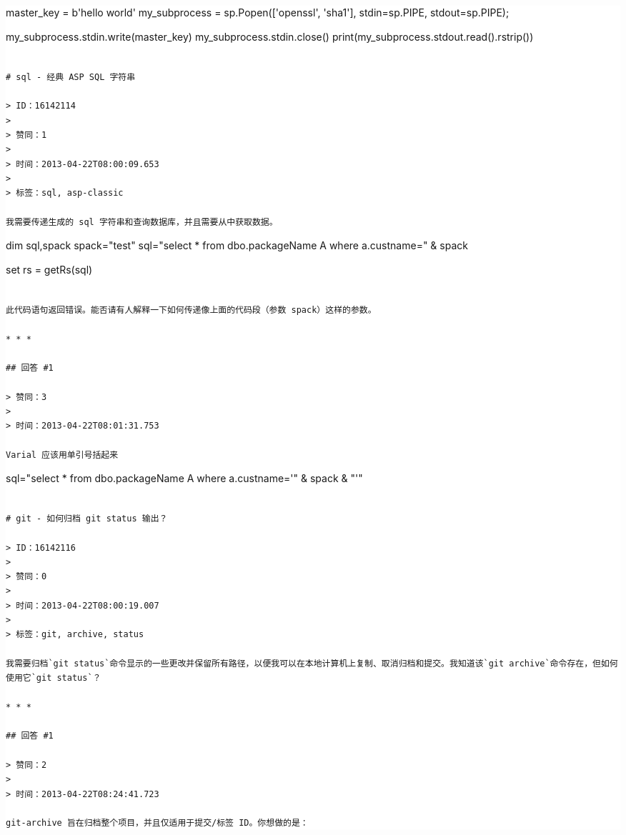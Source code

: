 master_key = b'hello world'
my_subprocess = sp.Popen(['openssl', 'sha1'], stdin=sp.PIPE, stdout=sp.PIPE);

my_subprocess.stdin.write(master_key)
my_subprocess.stdin.close()
print(my_subprocess.stdout.read().rstrip()) 
```****

# sql - 经典 ASP SQL 字符串

> ID：16142114
> 
> 赞同：1
> 
> 时间：2013-04-22T08:00:09.653
> 
> 标签：sql, asp-classic

我需要传递生成的 sql 字符串和查询数据库，并且需要从中获取数据。

```
 dim sql,spack
  spack="test"
  sql="select * from dbo.packageName A where a.custname=" & spack 

  set rs = getRs(sql) 
```

此代码语句返回错误。能否请有人解释一下如何传递像上面的代码段（参数 spack）这样的参数。

* * *

## 回答 #1

> 赞同：3
> 
> 时间：2013-04-22T08:01:31.753

Varial 应该用单引号括起来

```
 sql="select * from dbo.packageName A where a.custname='" & spack & "'" 
```

# git - 如何归档 git status 输出？

> ID：16142116
> 
> 赞同：0
> 
> 时间：2013-04-22T08:00:19.007
> 
> 标签：git, archive, status

我需要归档`git status`命令显示的一些更改并保留所有路径，以便我可以在本地计算机上复制、取消归档和提交。我知道该`git archive`命令存在，但如何使用它`git status`？

* * *

## 回答 #1

> 赞同：2
> 
> 时间：2013-04-22T08:24:41.723

git-archive 旨在归档整个项目，并且仅适用于提交/标签 ID。你想做的是：
```